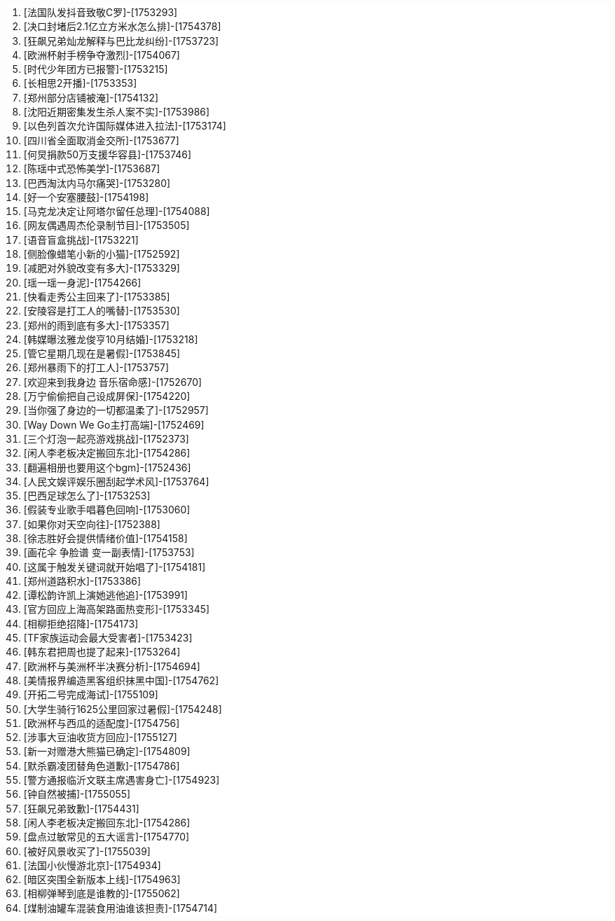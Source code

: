 1. [法国队发抖音致敬C罗]-[1753293]
1. [决口封堵后2.1亿立方米水怎么排]-[1754378]
1. [狂飙兄弟灿龙解释与巴比龙纠纷]-[1753723]
1. [欧洲杯射手榜争夺激烈]-[1754067]
1. [时代少年团方已报警]-[1753215]
1. [长相思2开播]-[1753353]
1. [郑州部分店铺被淹]-[1754132]
1. [沈阳近期密集发生杀人案不实]-[1753986]
1. [以色列首次允许国际媒体进入拉法]-[1753174]
1. [四川省全面取消金交所]-[1753677]
1. [何炅捐款50万支援华容县]-[1753746]
1. [陈瑶中式恐怖美学]-[1753687]
1. [巴西淘汰内马尔痛哭]-[1753280]
1. [好一个安塞腰鼓]-[1754198]
1. [马克龙决定让阿塔尔留任总理]-[1754088]
1. [网友偶遇周杰伦录制节目]-[1753505]
1. [语音盲盒挑战]-[1753221]
1. [侧脸像蜡笔小新的小猫]-[1752592]
1. [减肥对外貌改变有多大]-[1753329]
1. [瑶一瑶一身泥]-[1754266]
1. [快看走秀公主回来了]-[1753385]
1. [安陵容是打工人的嘴替]-[1753530]
1. [郑州的雨到底有多大]-[1753357]
1. [韩媒曝泫雅龙俊亨10月结婚]-[1753218]
1. [管它星期几现在是暑假]-[1753845]
1. [郑州暴雨下的打工人]-[1753757]
1. [欢迎来到我身边 音乐宿命感]-[1752670]
1. [万宁偷偷把自己设成屏保]-[1754220]
1. [当你强了身边的一切都温柔了]-[1752957]
1. [Way Down We Go主打高端]-[1752469]
1. [三个灯泡一起亮游戏挑战]-[1752373]
1. [闲人李老板决定搬回东北]-[1754286]
1. [翻遍相册也要用这个bgm]-[1752436]
1. [人民文娱评娱乐圈刮起学术风]-[1753764]
1. [巴西足球怎么了]-[1753253]
1. [假装专业歌手唱暮色回响]-[1753060]
1. [如果你对天空向往]-[1752388]
1. [徐志胜好会提供情绪价值]-[1754158]
1. [画花伞 争脸谱 变一副表情]-[1753753]
1. [这属于触发关键词就开始唱了]-[1754181]
1. [郑州道路积水]-[1753386]
1. [谭松韵许凯上演她逃他追]-[1753991]
1. [官方回应上海高架路面热变形]-[1753345]
1. [相柳拒绝招降]-[1754173]
1. [TF家族运动会最大受害者]-[1753423]
1. [韩东君把周也提了起来]-[1753264]
1. [欧洲杯与美洲杯半决赛分析]-[1754694]
1. [美情报界编造黑客组织抹黑中国]-[1754762]
1. [开拓二号完成海试]-[1755109]
1. [大学生骑行1625公里回家过暑假]-[1754248]
1. [欧洲杯与西瓜的适配度]-[1754756]
1. [涉事大豆油收货方回应]-[1755127]
1. [新一对赠港大熊猫已确定]-[1754809]
1. [默杀霸凌团替角色道歉]-[1754786]
1. [警方通报临沂文联主席遇害身亡]-[1754923]
1. [钟自然被捕]-[1755055]
1. [狂飙兄弟致歉]-[1754431]
1. [闲人李老板决定搬回东北]-[1754286]
1. [盘点过敏常见的五大谣言]-[1754770]
1. [被好风景收买了]-[1755039]
1. [法国小伙慢游北京]-[1754934]
1. [暗区突围全新版本上线]-[1754963]
1. [相柳弹琴到底是谁教的]-[1755062]
1. [煤制油罐车混装食用油谁该担责]-[1754714]